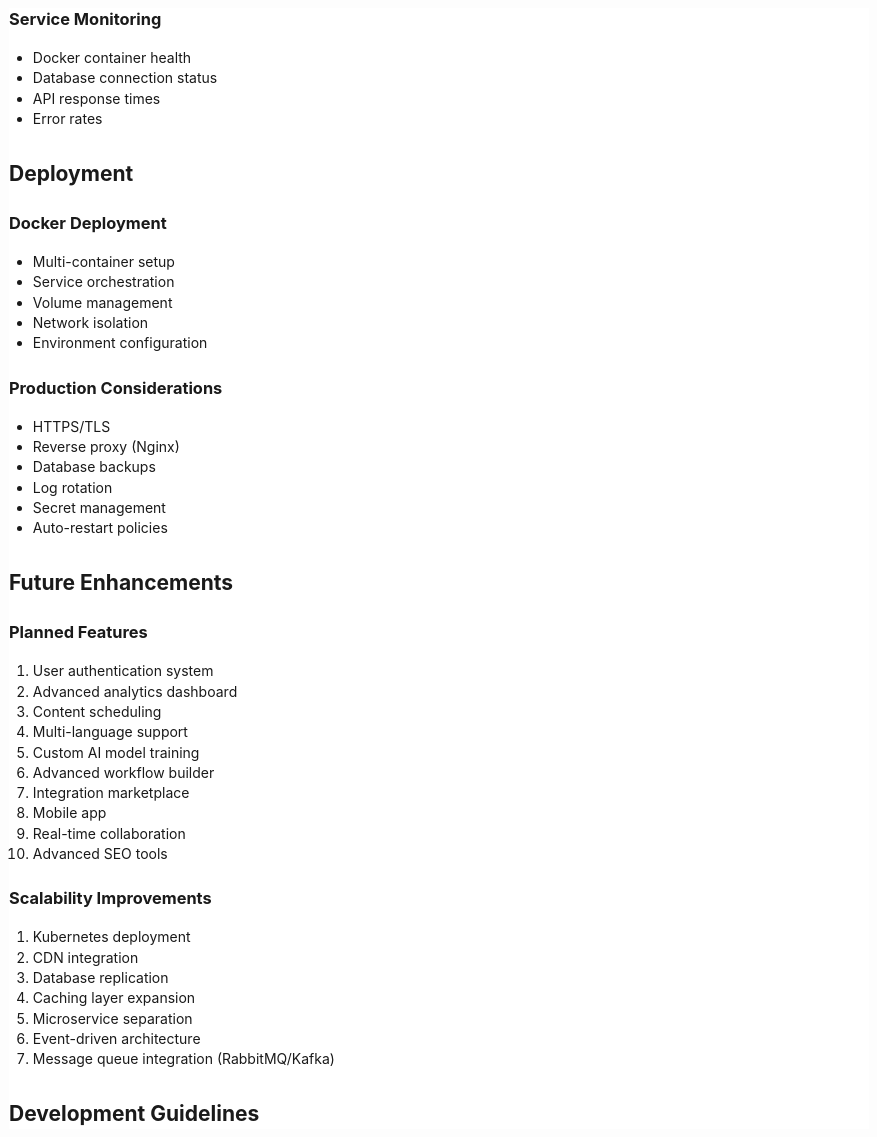 ### Service Monitoring
- Docker container health
- Database connection status
- API response times
- Error rates

## Deployment

### Docker Deployment
- Multi-container setup
- Service orchestration
- Volume management
- Network isolation
- Environment configuration

### Production Considerations
- HTTPS/TLS
- Reverse proxy (Nginx)
- Database backups
- Log rotation
- Secret management
- Auto-restart policies

## Future Enhancements

### Planned Features
1. User authentication system
2. Advanced analytics dashboard
3. Content scheduling
4. Multi-language support
5. Custom AI model training
6. Advanced workflow builder
7. Integration marketplace
8. Mobile app
9. Real-time collaboration
10. Advanced SEO tools

### Scalability Improvements
1. Kubernetes deployment
2. CDN integration
3. Database replication
4. Caching layer expansion
5. Microservice separation
6. Event-driven architecture
7. Message queue integration (RabbitMQ/Kafka)

## Development Guidelines
